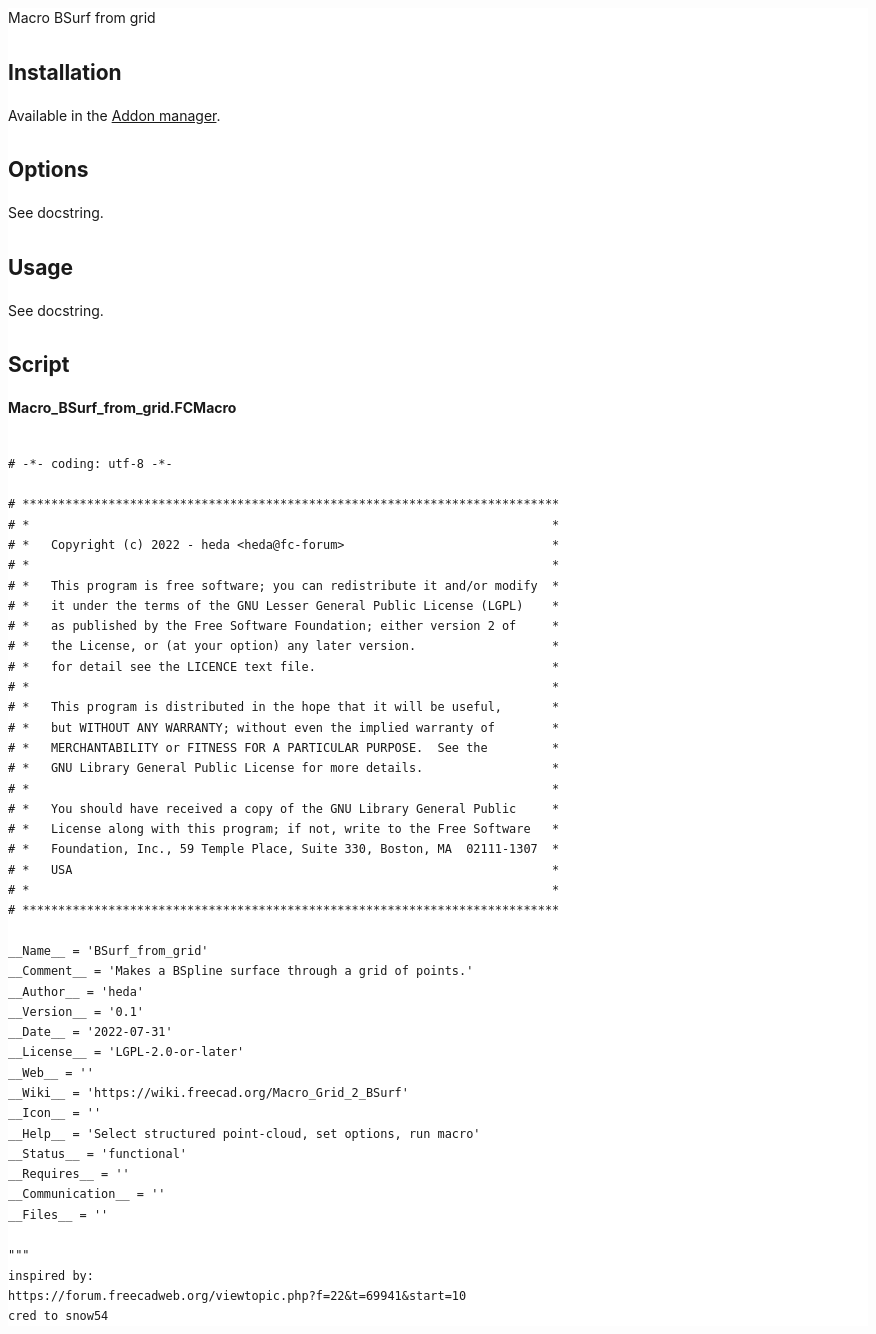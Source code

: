 Macro BSurf from grid

## Installation

Available in the [Addon manager](/Std_AddonMgr "Std AddonMgr").

## Options

See docstring.

## Usage

See docstring.

## Script

**Macro_BSurf_from_grid.FCMacro**

```

# -*- coding: utf-8 -*-

# ***************************************************************************
# *                                                                         *
# *   Copyright (c) 2022 - heda <heda@fc-forum>                             *
# *                                                                         *
# *   This program is free software; you can redistribute it and/or modify  *
# *   it under the terms of the GNU Lesser General Public License (LGPL)    *
# *   as published by the Free Software Foundation; either version 2 of     *
# *   the License, or (at your option) any later version.                   *
# *   for detail see the LICENCE text file.                                 *
# *                                                                         *
# *   This program is distributed in the hope that it will be useful,       *
# *   but WITHOUT ANY WARRANTY; without even the implied warranty of        *
# *   MERCHANTABILITY or FITNESS FOR A PARTICULAR PURPOSE.  See the         *
# *   GNU Library General Public License for more details.                  *
# *                                                                         *
# *   You should have received a copy of the GNU Library General Public     *
# *   License along with this program; if not, write to the Free Software   *
# *   Foundation, Inc., 59 Temple Place, Suite 330, Boston, MA  02111-1307  *
# *   USA                                                                   *
# *                                                                         *
# ***************************************************************************

__Name__ = 'BSurf_from_grid'
__Comment__ = 'Makes a BSpline surface through a grid of points.'
__Author__ = 'heda'
__Version__ = '0.1'
__Date__ = '2022-07-31'
__License__ = 'LGPL-2.0-or-later'
__Web__ = ''
__Wiki__ = 'https://wiki.freecad.org/Macro_Grid_2_BSurf'
__Icon__ = ''
__Help__ = 'Select structured point-cloud, set options, run macro'
__Status__ = 'functional'
__Requires__ = ''
__Communication__ = ''
__Files__ = ''

"""
inspired by:
https://forum.freecadweb.org/viewtopic.php?f=22&t=69941&start=10
cred to snow54
```
